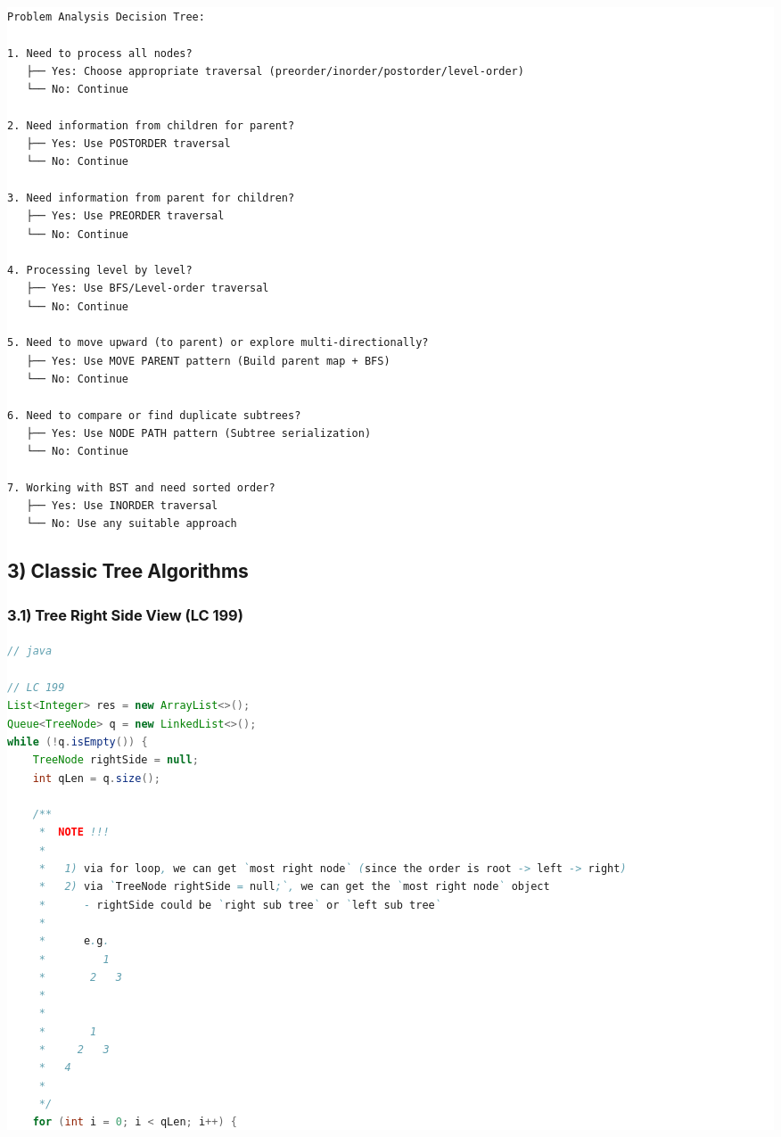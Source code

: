 ```
Problem Analysis Decision Tree:

1. Need to process all nodes?
   ├── Yes: Choose appropriate traversal (preorder/inorder/postorder/level-order)
   └── No: Continue

2. Need information from children for parent?
   ├── Yes: Use POSTORDER traversal
   └── No: Continue

3. Need information from parent for children?
   ├── Yes: Use PREORDER traversal
   └── No: Continue

4. Processing level by level?
   ├── Yes: Use BFS/Level-order traversal
   └── No: Continue

5. Need to move upward (to parent) or explore multi-directionally?
   ├── Yes: Use MOVE PARENT pattern (Build parent map + BFS)
   └── No: Continue

6. Need to compare or find duplicate subtrees?
   ├── Yes: Use NODE PATH pattern (Subtree serialization)
   └── No: Continue

7. Working with BST and need sorted order?
   ├── Yes: Use INORDER traversal
   └── No: Use any suitable approach
```

## 3) Classic Tree Algorithms

### 3.1) Tree Right Side View (LC 199)

```java
// java

// LC 199
List<Integer> res = new ArrayList<>();
Queue<TreeNode> q = new LinkedList<>();
while (!q.isEmpty()) {
    TreeNode rightSide = null;
    int qLen = q.size();

    /**
     *  NOTE !!!
     *
     *   1) via for loop, we can get `most right node` (since the order is root -> left -> right)
     *   2) via `TreeNode rightSide = null;`, we can get the `most right node` object
     *      - rightSide could be `right sub tree` or `left sub tree`
     *
     *      e.g.
     *         1
     *       2   3
     *       
     *       
     *       1
     *     2   3
     *   4
     *
     */
    for (int i = 0; i < qLen; i++) {
```